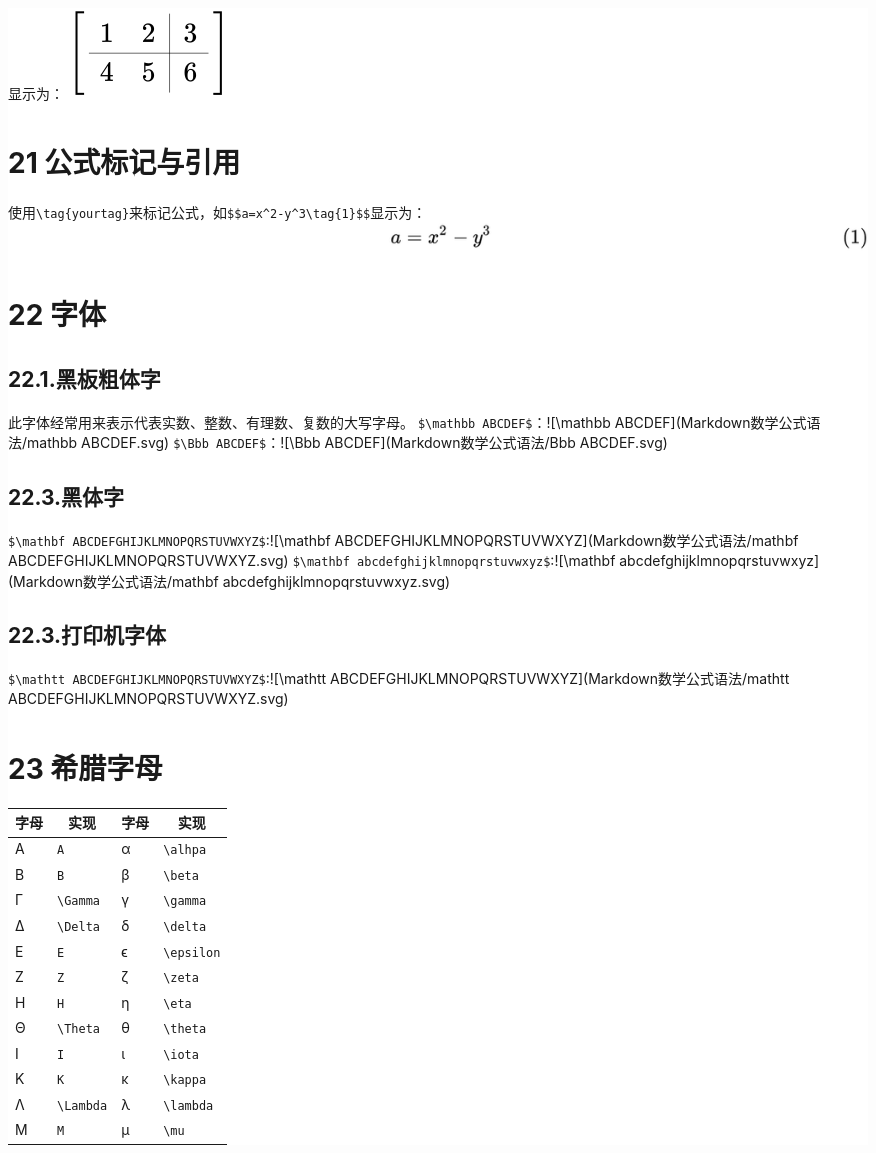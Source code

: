 显示为：
 ![\left[ \begin{array} {c c | c} 1 & 2 & 3 \\ \hline 4 & 5 & 6 \end{array} \right]](Markdown数学公式语法/right]-1701153236873333.svg)

# 21 公式标记与引用

使用`\tag{yourtag}`来标记公式，如`$$a=x^2-y^3\tag{1}$$`显示为：
 ![a=x^2-y^3\tag{1}](Markdown数学公式语法/tag{1}.svg)

# 22 字体

## 22.1.黑板粗体字

此字体经常用来表示代表实数、整数、有理数、复数的大写字母。
 `$\mathbb ABCDEF$`：![\mathbb ABCDEF](Markdown数学公式语法/mathbb ABCDEF.svg)
 `$\Bbb ABCDEF$`：![\Bbb ABCDEF](Markdown数学公式语法/Bbb ABCDEF.svg)

## 22.3.黑体字

`$\mathbf ABCDEFGHIJKLMNOPQRSTUVWXYZ$`:![\mathbf ABCDEFGHIJKLMNOPQRSTUVWXYZ](Markdown数学公式语法/mathbf ABCDEFGHIJKLMNOPQRSTUVWXYZ.svg)
 `$\mathbf abcdefghijklmnopqrstuvwxyz$`:![\mathbf abcdefghijklmnopqrstuvwxyz](Markdown数学公式语法/mathbf abcdefghijklmnopqrstuvwxyz.svg)

## 22.3.打印机字体

`$\mathtt ABCDEFGHIJKLMNOPQRSTUVWXYZ$`:![\mathtt ABCDEFGHIJKLMNOPQRSTUVWXYZ](Markdown数学公式语法/mathtt ABCDEFGHIJKLMNOPQRSTUVWXYZ.svg)

# 23 希腊字母

| 字母 | 实现            | 字母 | 实现          |
| ---- | --------------- | ---- | ------------- |
| A    | `A`             | α    | `\alhpa`      |
| B    | `B`             | β    | `\beta`       |
| Γ    | `\Gamma`        | γ    | `\gamma`      |
| Δ    | `\Delta`        | δ    | `\delta`      |
| E    | `E`             | ϵ    | `\epsilon`    |
| Z    | `Z`             | ζ    | `\zeta`       |
| H    | `H`             | η    | `\eta`        |
| Θ    | `\Theta`        | θ    | `\theta`      |
| I    | `I`             | ι    | `\iota`       |
| K    | `K`             | κ    | `\kappa`      |
| Λ    | `\Lambda`       | λ    | `\lambda`     |
| M    | `M`             | μ    | `\mu`         |